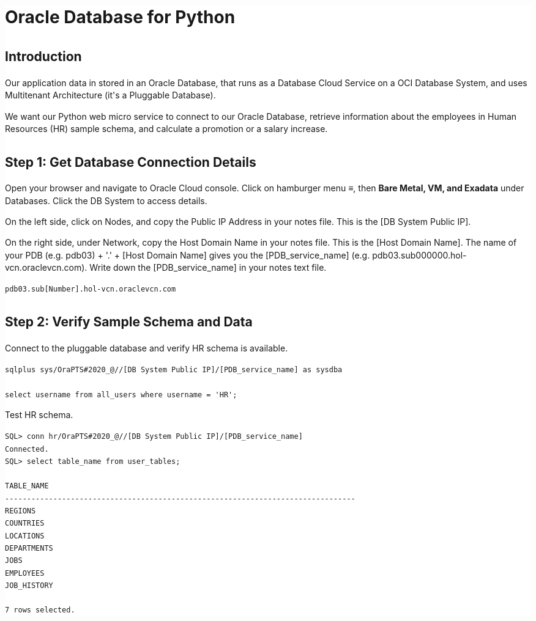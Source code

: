 # Oracle Database for Python

## Introduction

Our application data in stored in an Oracle Database, that runs as a Database Cloud Service on a OCI Database System, and uses Multitenant Architecture (it's a Pluggable Database).

We want our Python web micro service to connect to our Oracle Database, retrieve information about the employees in Human Resources (HR) sample schema, and calculate a promotion or a salary increase.

## Step 1: Get Database Connection Details

Open your browser and navigate to Oracle Cloud console. Click on hamburger menu ≡, then **Bare Metal, VM, and Exadata** under Databases. Click the DB System to access details.

On the left side, click on Nodes, and copy the Public IP Address in your notes file. This is the [DB System Public IP].

On the right side, under Network, copy the Host Domain Name in your notes file. This is the [Host Domain Name]. The name of your PDB (e.g. pdb03) + '.' + [Host Domain Name] gives you the [PDB_service_name] (e.g. pdb03.sub000000.hol-vcn.oraclevcn.com). Write down the [PDB_service_name] in your notes text file. 

````
pdb03.sub[Number].hol-vcn.oraclevcn.com
````

## Step 2: Verify Sample Schema and Data

Connect to the pluggable database and verify HR schema is available.

````
sqlplus sys/OraPTS#2020_@//[DB System Public IP]/[PDB_service_name] as sysdba

select username from all_users where username = 'HR';
````

Test HR schema.

````
SQL> conn hr/OraPTS#2020_@//[DB System Public IP]/[PDB_service_name]
Connected.
SQL> select table_name from user_tables;

TABLE_NAME
--------------------------------------------------------------------------------
REGIONS
COUNTRIES
LOCATIONS
DEPARTMENTS
JOBS
EMPLOYEES
JOB_HISTORY

7 rows selected.
````
